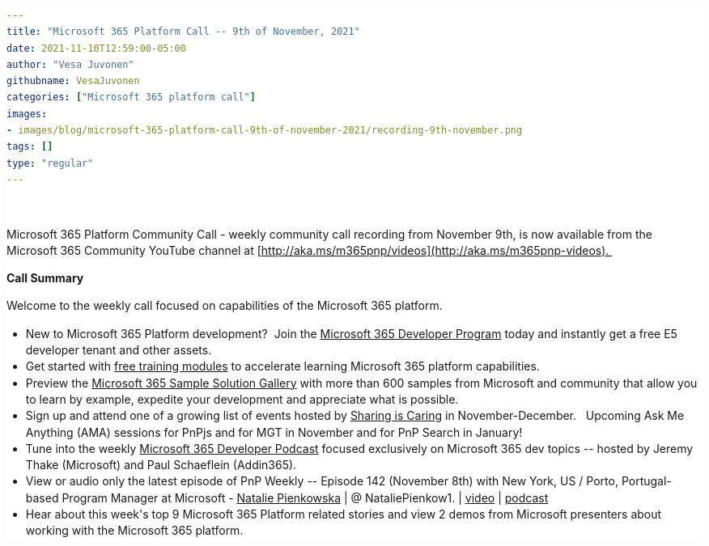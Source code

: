 ```yaml
---
title: "Microsoft 365 Platform Call -- 9th of November, 2021"
date: 2021-11-10T12:59:00-05:00
author: "Vesa Juvonen"
githubname: VesaJuvonen
categories: ["Microsoft 365 platform call"]
images:
- images/blog/microsoft-365-platform-call-9th-of-november-2021/recording-9th-november.png
tags: []
type: "regular"
---
```

 

Microsoft 365 Platform Community Call - weekly community call recording
from November 9th, is now available from the Microsoft 365 Community
YouTube channel
at [http://aka.ms/m365pnp/videos](http://aka.ms/m365pnp-videos). 

**Call Summary**

Welcome to the weekly call focused on capabilities of the Microsoft 365
platform.   

-   New to Microsoft 365 Platform development?  Join the [Microsoft 365
    Developer Program](https://aka.ms/m365/devprogram) today and
    instantly get a free E5 developer tenant and other assets.
-   Get started with [free training
    modules](https://aka.ms/m365/dev/learn) to accelerate learning
    Microsoft 365 platform capabilities.
-   Preview the [Microsoft 365 Sample Solution
    Gallery](https://aka.ms/m365/samples) with more than 600 samples
    from Microsoft and community that allow you to learn by example,
    expedite your development and appreciate what is possible.
-   Sign up and attend one of a growing list of events hosted by
    [Sharing is Caring](https://pnp.github.io/sharing-is-caring/) in
    November-December.   Upcoming Ask Me Anything (AMA) sessions for
    PnPjs and for MGT in November and for PnP Search in January!   
-   Tune into the weekly [Microsoft 365 Developer
    Podcast](https://m365devpodcast.com) focused exclusively on
    Microsoft 365 dev topics -- hosted by Jeremy Thake (Microsoft) and
    Paul Schaeflein (Addin365).
-   View or audio only the latest episode of PnP Weekly -- Episode 142
    (November 8th) with New York, US / Porto, Portugal-based Program
    Manager at Microsoft - [Natalie
    Pienkowska](http://twitter.com/NataliePienkow1) | @
    NataliePienkow1. | [video](https://techcommunity.microsoft.com/t5/microsoft-365-pnp-blog/microsoft-365-pnp-weekly-episode-142-natalie-pienkowska/ba-p/2939019) | [podcast](https://pnpweekly.podbean.com/e/microsoft-365-pnp-weekly-episode-142-%e2%80%93-8th-of-november-2021/)
-   Hear about this week's top 9 Microsoft 365 Platform related stories
    and view 2 demos from Microsoft presenters about working with the
    Microsoft 365 platform.
